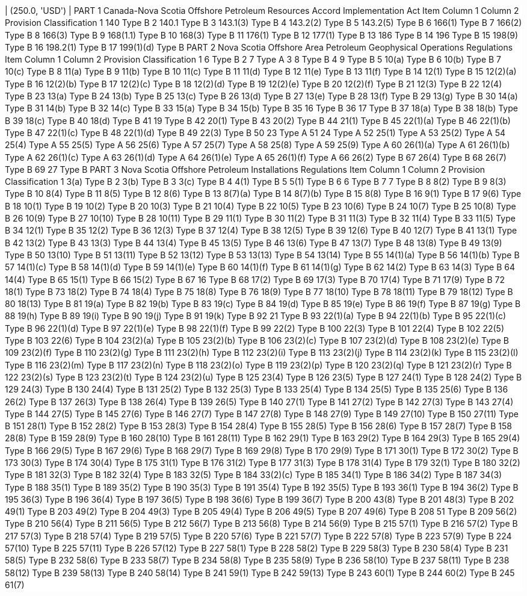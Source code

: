 | (250.0, 'USD')    | PART 1 Canada-Nova Scotia Offshore Petroleum Resources Accord Implementation Act Item Column 1 Column 2 Provision Classification 1 140 Type B 2 140.1 Type B 3 143.1(3) Type B 4 143.2(2) Type B 5 143.2(5) Type B 6 166(1) Type B 7 166(2) Type B 8 166(3) Type B 9 168(1.1) Type B 10 168(3) Type B 11 176(1) Type B 12 177(1) Type B 13 186 Type B 14 196 Type B 15 198(9) Type B 16 198.2(1) Type B 17 199(1)(d) Type B PART 2 Nova Scotia Offshore Area Petroleum Geophysical Operations Regulations Item Column 1 Column 2 Provision Classification 1 6 Type B 2 7 Type A 3 8 Type B 4 9 Type B 5 10(a) Type B 6 10(b) Type B 7 10(c) Type B 8 11(a) Type B 9 11(b) Type B 10 11(c) Type B 11 11(d) Type B 12 11(e) Type B 13 11(f) Type B 14 12(1) Type B 15 12(2)(a) Type B 16 12(2)(b) Type B 17 12(2)(c) Type B 18 12(2)(d) Type B 19 12(2)(e) Type B 20 12(2)(f) Type B 21 12(3) Type B 22 12(4) Type B 23 13(a) Type B 24 13(b) Type B 25 13(c) Type B 26 13(d) Type B 27 13(e) Type B 28 13(f) Type B 29 13(g) Type B 30 14(a) Type B 31 14(b) Type B 32 14(c) Type B 33 15(a) Type B 34 15(b) Type B 35 16 Type B 36 17 Type B 37 18(a) Type B 38 18(b) Type B 39 18(c) Type B 40 18(d) Type B 41 19 Type B 42 20(1) Type B 43 20(2) Type B 44 21(1) Type B 45 22(1)(a) Type B 46 22(1)(b) Type B 47 22(1)(c) Type B 48 22(1)(d) Type B 49 22(3) Type B 50 23 Type A 51 24 Type A 52 25(1) Type A 53 25(2) Type A 54 25(4) Type A 55 25(5) Type A 56 25(6) Type A 57 25(7) Type A 58 25(8) Type A 59 25(9) Type A 60 26(1)(a) Type A 61 26(1)(b) Type A 62 26(1)(c) Type A 63 26(1)(d) Type A 64 26(1)(e) Type A 65 26(1)(f) Type A 66 26(2) Type B 67 26(4) Type B 68 26(7) Type B 69 27 Type B PART 3 Nova Scotia Offshore Petroleum Installations Regulations Item Column 1 Column 2 Provision Classification 1 3(a) Type B 2 3(b) Type B 3 3(c) Type B 4 4(1) Type B 5 5(1) Type B 6 6 Type B 7 7 Type B 8 8(2) Type B 9 8(3) Type B 10 8(4) Type B 11 8(5) Type B 12 8(6) Type B 13 8(7)(a) Type B 14 8(7)(b) Type B 15 8(8) Type B 16 9(1) Type B 17 9(6) Type B 18 10(1) Type B 19 10(2) Type B 20 10(3) Type B 21 10(4) Type B 22 10(5) Type B 23 10(6) Type B 24 10(7) Type B 25 10(8) Type B 26 10(9) Type B 27 10(10) Type B 28 10(11) Type B 29 11(1) Type B 30 11(2) Type B 31 11(3) Type B 32 11(4) Type B 33 11(5) Type B 34 12(1) Type B 35 12(2) Type B 36 12(3) Type B 37 12(4) Type B 38 12(5) Type B 39 12(6) Type B 40 12(7) Type B 41 13(1) Type B 42 13(2) Type B 43 13(3) Type B 44 13(4) Type B 45 13(5) Type B 46 13(6) Type B 47 13(7) Type B 48 13(8) Type B 49 13(9) Type B 50 13(10) Type B 51 13(11) Type B 52 13(12) Type B 53 13(13) Type B 54 13(14) Type B 55 14(1)(a) Type B 56 14(1)(b) Type B 57 14(1)(c) Type B 58 14(1)(d) Type B 59 14(1)(e) Type B 60 14(1)(f) Type B 61 14(1)(g) Type B 62 14(2) Type B 63 14(3) Type B 64 14(4) Type B 65 15(1) Type B 66 15(2) Type B 67 16 Type B 68 17(2) Type B 69 17(3) Type B 70 17(4) Type B 71 17(9) Type B 72 18(1) Type B 73 18(2) Type B 74 18(4) Type B 75 18(8) Type B 76 18(9) Type B 77 18(10) Type B 78 18(11) Type B 79 18(12) Type B 80 18(13) Type B 81 19(a) Type B 82 19(b) Type B 83 19(c) Type B 84 19(d) Type B 85 19(e) Type B 86 19(f) Type B 87 19(g) Type B 88 19(h) Type B 89 19(i) Type B 90 19(j) Type B 91 19(k) Type B 92 21 Type B 93 22(1)(a) Type B 94 22(1)(b) Type B 95 22(1)(c) Type B 96 22(1)(d) Type B 97 22(1)(e) Type B 98 22(1)(f) Type B 99 22(2) Type B 100 22(3) Type B 101 22(4) Type B 102 22(5) Type B 103 22(6) Type B 104 23(2)(a) Type B 105 23(2)(b) Type B 106 23(2)(c) Type B 107 23(2)(d) Type B 108 23(2)(e) Type B 109 23(2)(f) Type B 110 23(2)(g) Type B 111 23(2)(h) Type B 112 23(2)(i) Type B 113 23(2)(j) Type B 114 23(2)(k) Type B 115 23(2)(l) Type B 116 23(2)(m) Type B 117 23(2)(n) Type B 118 23(2)(o) Type B 119 23(2)(p) Type B 120 23(2)(q) Type B 121 23(2)(r) Type B 122 23(2)(s) Type B 123 23(2)(t) Type B 124 23(2)(u) Type B 125 23(4) Type B 126 23(5) Type B 127 24(1) Type B 128 24(2) Type B 129 24(3) Type B 130 24(4) Type B 131 25(2) Type B 132 25(3) Type B 133 25(4) Type B 134 25(5) Type B 135 25(6) Type B 136 26(2) Type B 137 26(3) Type B 138 26(4) Type B 139 26(5) Type B 140 27(1) Type B 141 27(2) Type B 142 27(3) Type B 143 27(4) Type B 144 27(5) Type B 145 27(6) Type B 146 27(7) Type B 147 27(8) Type B 148 27(9) Type B 149 27(10) Type B 150 27(11) Type B 151 28(1) Type B 152 28(2) Type B 153 28(3) Type B 154 28(4) Type B 155 28(5) Type B 156 28(6) Type B 157 28(7) Type B 158 28(8) Type B 159 28(9) Type B 160 28(10) Type B 161 28(11) Type B 162 29(1) Type B 163 29(2) Type B 164 29(3) Type B 165 29(4) Type B 166 29(5) Type B 167 29(6) Type B 168 29(7) Type B 169 29(8) Type B 170 29(9) Type B 171 30(1) Type B 172 30(2) Type B 173 30(3) Type B 174 30(4) Type B 175 31(1) Type B 176 31(2) Type B 177 31(3) Type B 178 31(4) Type B 179 32(1) Type B 180 32(2) Type B 181 32(3) Type B 182 32(4) Type B 183 32(5) Type B 184 33(2)(c) Type B 185 34(1) Type B 186 34(2) Type B 187 34(3) Type B 188 35(1) Type B 189 35(2) Type B 190 35(3) Type B 191 35(4) Type B 192 35(5) Type B 193 36(1) Type B 194 36(2) Type B 195 36(3) Type B 196 36(4) Type B 197 36(5) Type B 198 36(6) Type B 199 36(7) Type B 200 43(8) Type B 201 48(3) Type B 202 49(1) Type B 203 49(2) Type B 204 49(3) Type B 205 49(4) Type B 206 49(5) Type B 207 49(6) Type B 208 51 Type B 209 56(2) Type B 210 56(4) Type B 211 56(5) Type B 212 56(7) Type B 213 56(8) Type B 214 56(9) Type B 215 57(1) Type B 216 57(2) Type B 217 57(3) Type B 218 57(4) Type B 219 57(5) Type B 220 57(6) Type B 221 57(7) Type B 222 57(8) Type B 223 57(9) Type B 224 57(10) Type B 225 57(11) Type B 226 57(12) Type B 227 58(1) Type B 228 58(2) Type B 229 58(3) Type B 230 58(4) Type B 231 58(5) Type B 232 58(6) Type B 233 58(7) Type B 234 58(8) Type B 235 58(9) Type B 236 58(10) Type B 237 58(11) Type B 238 58(12) Type B 239 58(13) Type B 240 58(14) Type B 241 59(1) Type B 242 59(13) Type B 243 60(1) Type B 244 60(2) Type B 245 61(7)